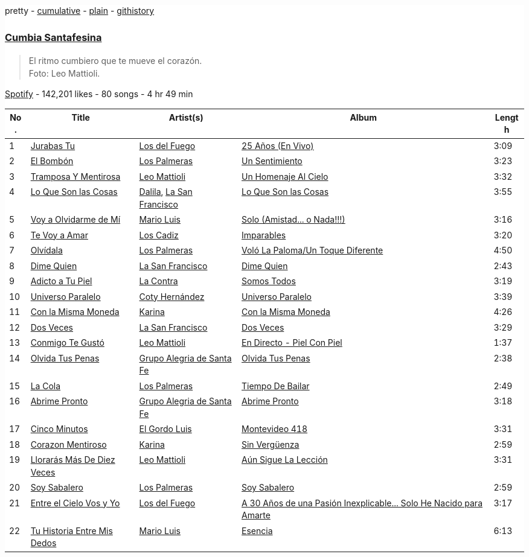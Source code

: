 pretty - [cumulative](/playlists/cumulative/37i9dQZF1DXciANtXsejm4.md) - [plain](/playlists/plain/37i9dQZF1DXciANtXsejm4) - [githistory](https://github.githistory.xyz/mackorone/spotify-playlist-archive/blob/main/playlists/plain/37i9dQZF1DXciANtXsejm4)

### [Cumbia Santafesina](https://open.spotify.com/playlist/37i9dQZF1DXciANtXsejm4)

> El ritmo cumbiero que te mueve el corazón\. <br/>Foto: Leo Mattioli.

[Spotify](https://open.spotify.com/user/spotify) - 142,201 likes - 80 songs - 4 hr 49 min

| No. | Title | Artist(s) | Album | Length |
|---|---|---|---|---|
| 1 | [Jurabas Tu](https://open.spotify.com/track/5ISajXj2M1yvkrC0KsgbR5) | [Los del Fuego](https://open.spotify.com/artist/5L6GbwWUM3Oi5GPnkmmp24) | [25 Años \(En Vivo\)](https://open.spotify.com/album/6ORA5WpFFDIkLQs1UwDCD6) | 3:09 |
| 2 | [El Bombón](https://open.spotify.com/track/68drjp77R32xEkzP1vxlF6) | [Los Palmeras](https://open.spotify.com/artist/2Htm0q72SjGSmsy8EOIhRG) | [Un Sentimiento](https://open.spotify.com/album/2EUyMEEhYoXunjH60VsniI) | 3:23 |
| 3 | [Tramposa Y Mentirosa](https://open.spotify.com/track/6KzeUBu1BE8q24CblG6oku) | [Leo Mattioli](https://open.spotify.com/artist/2Mu8h5sFkOziL0Rfn7FXIA) | [Un Homenaje Al Cielo](https://open.spotify.com/album/5fPNASmvNeT43QSYp6Asd2) | 3:32 |
| 4 | [Lo Que Son las Cosas](https://open.spotify.com/track/3vvsr13YGLxwTE4wEDSWfq) | [Dalila](https://open.spotify.com/artist/3ruk44IzmsPppwo7VOknwZ), [La San Francisco](https://open.spotify.com/artist/5PjBUzYkEvqbzBw5HtEAEr) | [Lo Que Son las Cosas](https://open.spotify.com/album/4QR6fnZkBbstmtTr8q7erK) | 3:55 |
| 5 | [Voy a Olvidarme de Mí](https://open.spotify.com/track/5culmYJR6bdgdY1w4HRYt0) | [Mario Luis](https://open.spotify.com/artist/13KeE3TnUrYh367HJu0sMx) | [Solo \(Amistad..\. o Nada!!!\)](https://open.spotify.com/album/5tkOEPqwtHCsxfm6VnD7gv) | 3:16 |
| 6 | [Te Voy a Amar](https://open.spotify.com/track/2srKgu7hvh8cmIWmfwOz70) | [Los Cadiz](https://open.spotify.com/artist/41t0VtTsJW8JzLYN7e7Uig) | [Imparables](https://open.spotify.com/album/0cv2nuAuIwLTPQUvfkE4ag) | 3:20 |
| 7 | [Olvídala](https://open.spotify.com/track/0cXGtTRfQKSHojilCoBAOd) | [Los Palmeras](https://open.spotify.com/artist/2Htm0q72SjGSmsy8EOIhRG) | [Voló La Paloma/Un Toque Diferente](https://open.spotify.com/album/04lLSTAYIBNjlJ0L6JJnDK) | 4:50 |
| 8 | [Dime Quien](https://open.spotify.com/track/7AKR1lkC72e7oD722zkKbz) | [La San Francisco](https://open.spotify.com/artist/5PjBUzYkEvqbzBw5HtEAEr) | [Dime Quien](https://open.spotify.com/album/5JGEI3LM5WuF2EIbSS4JQw) | 2:43 |
| 9 | [Adicto a Tu Piel](https://open.spotify.com/track/4yldjb1SmwLONGJqBk5rJW) | [La Contra](https://open.spotify.com/artist/2N4oh0cKq5FwoO94p4DTVK) | [Somos Todos](https://open.spotify.com/album/4VF3eqZPTNHbN7X27fgXRJ) | 3:19 |
| 10 | [Universo Paralelo](https://open.spotify.com/track/0FAkM72jn2VQNu1YztHwx1) | [Coty Hernández](https://open.spotify.com/artist/6yX2GzaudljEEBKfMZpOXE) | [Universo Paralelo](https://open.spotify.com/album/2HYbtLvbsiMkRMCIWOIR3R) | 3:39 |
| 11 | [Con la Misma Moneda](https://open.spotify.com/track/6HIZ8QjtS1jGxAfTEYFyi4) | [Karina](https://open.spotify.com/artist/1QZuAtDYNrk2QMogJulsyq) | [Con la Misma Moneda](https://open.spotify.com/album/0uHMJhys3A6ZexbwOQj0Hc) | 4:26 |
| 12 | [Dos Veces](https://open.spotify.com/track/0UG7McSo7BCbyWiAqeggFD) | [La San Francisco](https://open.spotify.com/artist/5PjBUzYkEvqbzBw5HtEAEr) | [Dos Veces](https://open.spotify.com/album/1r06JQ4uRLVdKcTwpTlNgc) | 3:29 |
| 13 | [Conmigo Te Gustó](https://open.spotify.com/track/43DJZnMU894sjYBDx6HHO8) | [Leo Mattioli](https://open.spotify.com/artist/2Mu8h5sFkOziL0Rfn7FXIA) | [En Directo \- Piel Con Piel](https://open.spotify.com/album/6AsaITRESy0yBVHxo7GNtQ) | 1:37 |
| 14 | [Olvida Tus Penas](https://open.spotify.com/track/7KkXWc0zcmCy92YoeVW0dp) | [Grupo Alegria de Santa Fe](https://open.spotify.com/artist/0uITrMC16Eg9bbPu0PNfzk) | [Olvida Tus Penas](https://open.spotify.com/album/323fnUvQnG6FT26KcRTfMS) | 2:38 |
| 15 | [La Cola](https://open.spotify.com/track/45W2wFalCHxcTtrWuH60Ii) | [Los Palmeras](https://open.spotify.com/artist/2Htm0q72SjGSmsy8EOIhRG) | [Tiempo De Bailar](https://open.spotify.com/album/07DvHBaC1nFRiVtwW9vaCM) | 2:49 |
| 16 | [Abrime Pronto](https://open.spotify.com/track/1g8Xa95Ymyfz0TYGTLy0QK) | [Grupo Alegria de Santa Fe](https://open.spotify.com/artist/0uITrMC16Eg9bbPu0PNfzk) | [Abrime Pronto](https://open.spotify.com/album/0sbcTUfyBslLXyCYVums0l) | 3:18 |
| 17 | [Cinco Minutos](https://open.spotify.com/track/2mDq3mPvdpwE8zAXpRXE0b) | [El Gordo Luis](https://open.spotify.com/artist/6BKMcsGBcNTkXAFY8Dibqq) | [Montevideo 418](https://open.spotify.com/album/6MJnOjPMpFdInIEWItilLP) | 3:31 |
| 18 | [Corazon Mentiroso](https://open.spotify.com/track/2ZkWTFZ9rQCl6ccNAOO79L) | [Karina](https://open.spotify.com/artist/1QZuAtDYNrk2QMogJulsyq) | [Sin Vergüenza](https://open.spotify.com/album/2WuEroV8xhS8VXN8xjArIT) | 2:59 |
| 19 | [Llorarás Más De Diez Veces](https://open.spotify.com/track/2IuLxgL5dd02AeF5FSygjQ) | [Leo Mattioli](https://open.spotify.com/artist/2Mu8h5sFkOziL0Rfn7FXIA) | [Aún Sigue La Lección](https://open.spotify.com/album/7yGG6SN679bWm8Op7Baf1D) | 3:31 |
| 20 | [Soy Sabalero](https://open.spotify.com/track/6MIulZ9FG6Td02EpvFC5ZL) | [Los Palmeras](https://open.spotify.com/artist/2Htm0q72SjGSmsy8EOIhRG) | [Soy Sabalero](https://open.spotify.com/album/4E9U7vlfoRlUIi57xcO53W) | 2:59 |
| 21 | [Entre el Cielo Vos y Yo](https://open.spotify.com/track/1xOHKgqHqUJJSoLVqNu8OR) | [Los del Fuego](https://open.spotify.com/artist/5L6GbwWUM3Oi5GPnkmmp24) | [A 30 Años de una Pasión Inexplicable..\. Solo He Nacido para Amarte](https://open.spotify.com/album/2oAr9qO4Lfm8PgSBHgox8l) | 3:17 |
| 22 | [Tu Historia Entre Mis Dedos](https://open.spotify.com/track/7brrxU81kUxofswjjUjO1B) | [Mario Luis](https://open.spotify.com/artist/13KeE3TnUrYh367HJu0sMx) | [Esencia](https://open.spotify.com/album/1ImMS3S0iBaIUaywigSdP0) | 6:13 |